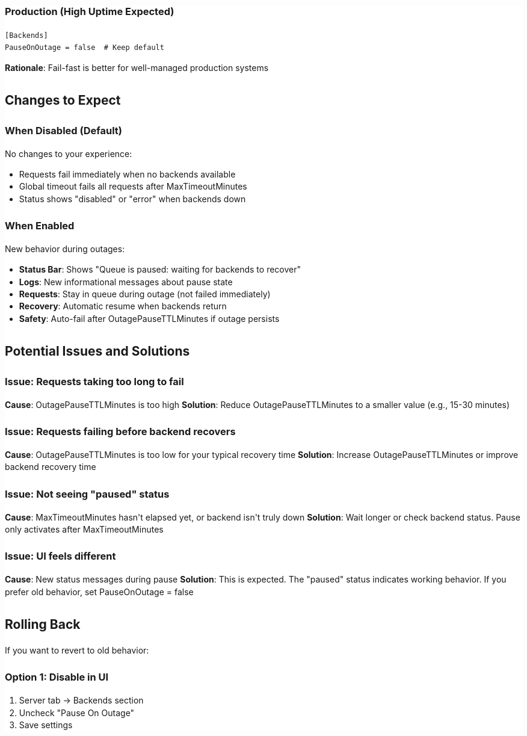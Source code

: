 ### Production (High Uptime Expected)
```
[Backends]
PauseOnOutage = false  # Keep default
```
**Rationale**: Fail-fast is better for well-managed production systems

## Changes to Expect

### When Disabled (Default)
No changes to your experience:
- Requests fail immediately when no backends available
- Global timeout fails all requests after MaxTimeoutMinutes
- Status shows "disabled" or "error" when backends down

### When Enabled
New behavior during outages:
- **Status Bar**: Shows "Queue is paused: waiting for backends to recover"
- **Logs**: New informational messages about pause state
- **Requests**: Stay in queue during outage (not failed immediately)
- **Recovery**: Automatic resume when backends return
- **Safety**: Auto-fail after OutagePauseTTLMinutes if outage persists

## Potential Issues and Solutions

### Issue: Requests taking too long to fail
**Cause**: OutagePauseTTLMinutes is too high
**Solution**: Reduce OutagePauseTTLMinutes to a smaller value (e.g., 15-30 minutes)

### Issue: Requests failing before backend recovers
**Cause**: OutagePauseTTLMinutes is too low for your typical recovery time
**Solution**: Increase OutagePauseTTLMinutes or improve backend recovery time

### Issue: Not seeing "paused" status
**Cause**: MaxTimeoutMinutes hasn't elapsed yet, or backend isn't truly down
**Solution**: Wait longer or check backend status. Pause only activates after MaxTimeoutMinutes

### Issue: UI feels different
**Cause**: New status messages during pause
**Solution**: This is expected. The "paused" status indicates working behavior. If you prefer old behavior, set PauseOnOutage = false

## Rolling Back

If you want to revert to old behavior:

### Option 1: Disable in UI
1. Server tab → Backends section
2. Uncheck "Pause On Outage"
3. Save settings
